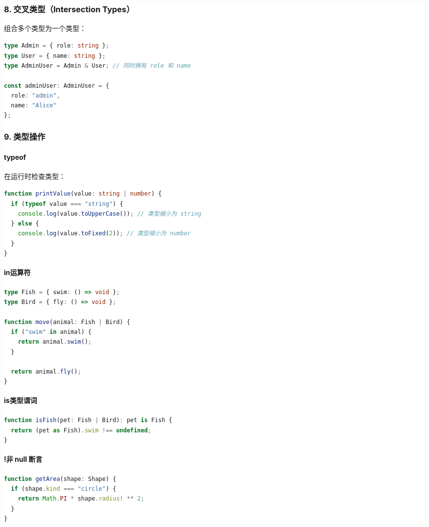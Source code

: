 
### **8. 交叉类型（Intersection Types）**
组合多个类型为一个类型：
```typescript
type Admin = { role: string };
type User = { name: string };
type AdminUser = Admin & User; // 同时拥有 role 和 name

const adminUser: AdminUser = {
  role: "admin",
  name: "Alice"
};
```


### **9. 类型操作**

#### typeof
在运行时检查类型：
```typescript
function printValue(value: string | number) {
  if (typeof value === "string") {
    console.log(value.toUpperCase()); // 类型缩小为 string
  } else {
    console.log(value.toFixed(2)); // 类型缩小为 number
  }
}
```

#### in运算符
``` ts
type Fish = { swim: () => void };
type Bird = { fly: () => void };
 
function move(animal: Fish | Bird) {
  if ("swim" in animal) {
    return animal.swim();
  }
 
  return animal.fly();
}
```

#### is类型谓词
``` ts
function isFish(pet: Fish | Bird): pet is Fish {
  return (pet as Fish).swim !== undefined;
}
```

#### !非 null 断言
``` ts
function getArea(shape: Shape) {
  if (shape.kind === "circle") {
    return Math.PI * shape.radius! ** 2;
  }
}
```
